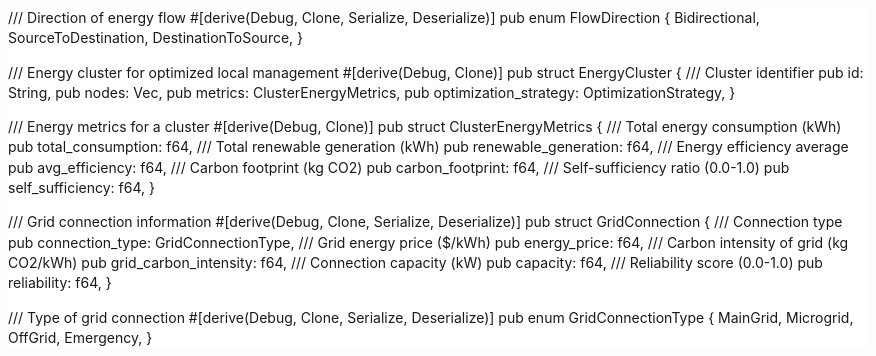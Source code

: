 /// Direction of energy flow
#[derive(Debug, Clone, Serialize, Deserialize)]
pub enum FlowDirection {
    Bidirectional,
    SourceToDestination,
    DestinationToSource,
}

/// Energy cluster for optimized local management
#[derive(Debug, Clone)]
pub struct EnergyCluster {
    /// Cluster identifier
    pub id: String,
    pub nodes: Vec<PeerId>,
    pub metrics: ClusterEnergyMetrics,
    pub optimization_strategy: OptimizationStrategy,
}

/// Energy metrics for a cluster
#[derive(Debug, Clone)]
pub struct ClusterEnergyMetrics {
    /// Total energy consumption (kWh)
    pub total_consumption: f64,
    /// Total renewable generation (kWh)
    pub renewable_generation: f64,
    /// Energy efficiency average
    pub avg_efficiency: f64,
    /// Carbon footprint (kg CO2)
    pub carbon_footprint: f64,
    /// Self-sufficiency ratio (0.0-1.0)
    pub self_sufficiency: f64,
}

/// Grid connection information
#[derive(Debug, Clone, Serialize, Deserialize)]
pub struct GridConnection {
    /// Connection type
    pub connection_type: GridConnectionType,
    /// Grid energy price ($/kWh)
    pub energy_price: f64,
    /// Carbon intensity of grid (kg CO2/kWh)
    pub grid_carbon_intensity: f64,
    /// Connection capacity (kW)
    pub capacity: f64,
    /// Reliability score (0.0-1.0)
    pub reliability: f64,
}

/// Type of grid connection
#[derive(Debug, Clone, Serialize, Deserialize)]
pub enum GridConnectionType {
    MainGrid,
    Microgrid,
    OffGrid,
    Emergency,
}
